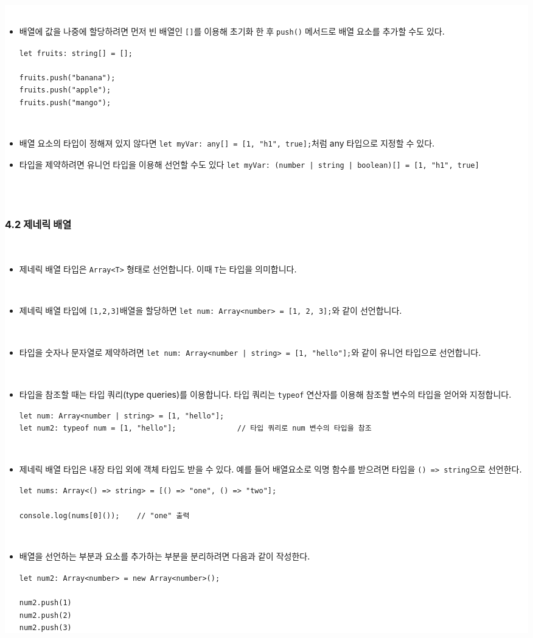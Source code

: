 <br>

- 배열에 값을 나중에 할당하려면 먼저 빈 배열인 `[]`를 이용해 초기화 한 후 `push()` 메서드로 배열 요소를 추가할 수도 있다.

  ```
  let fruits: string[] = [];

  fruits.push("banana");
  fruits.push("apple");
  fruits.push("mango");
  ```

<br>

- 배열 요소의 타입이 정해져 있지 않다면 `let myVar: any[] = [1, "h1", true];`처럼 any 타입으로 지정할 수 있다.

- 타입을 제약하려면 유니언 타입을 이용해 선언할 수도 있다 `let myVar: (number | string | boolean)[] = [1, "h1", true]`

<br>
<br>

### 4.2 제네릭 배열

<br>

- 제네릭 배열 타입은 `Array<T>` 형태로 선언합니다. 이때 `T`는 타입을 의미합니다.

<br>

- 제네릭 배열 타입에 `[1,2,3]`배열을 할당하면 `let num: Array<number> = [1, 2, 3];`와 같이 선언합니다.

<br>

- 타입을 숫자나 문자열로 제약하려면 `let num: Array<number | string> = [1, "hello"];`와 같이 유니언 타입으로 선언합니다.

<br>

- 타입을 참조할 때는 타입 쿼리(type queries)를 이용합니다. 타입 쿼리는 `typeof` 연산자를 이용해 참조할 변수의 타입을 얻어와 지정합니다.

  ```
  let num: Array<number | string> = [1, "hello"];
  let num2: typeof num = [1, "hello"];              // 타입 쿼리로 num 변수의 타입을 참조
  ```

<br>

- 제네릭 배열 타입은 내장 타입 외에 객체 타입도 받을 수 있다. 예를 들어 배열요소로 익명 함수를 받으려면 타입을 `() => string`으로 선언한다.

  ```
  let nums: Array<() => string> = [() => "one", () => "two"];

  console.log(nums[0]());    // "one" 출력
  ```

<br>

- 배열을 선언하는 부분과 요소를 추가하는 부분을 분리하려면 다음과 같이 작성한다.

  ```
  let num2: Array<number> = new Array<number>();

  num2.push(1)
  num2.push(2)
  num2.push(3)
  ```
